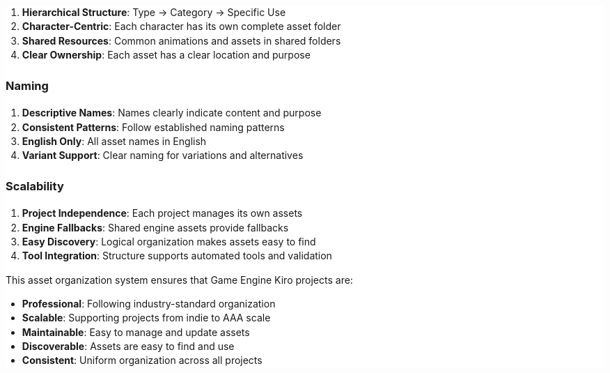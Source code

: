 1. **Hierarchical Structure**: Type → Category → Specific Use
2. **Character-Centric**: Each character has its own complete asset folder
3. **Shared Resources**: Common animations and assets in shared folders
4. **Clear Ownership**: Each asset has a clear location and purpose

### Naming

1. **Descriptive Names**: Names clearly indicate content and purpose
2. **Consistent Patterns**: Follow established naming patterns
3. **English Only**: All asset names in English
4. **Variant Support**: Clear naming for variations and alternatives

### Scalability

1. **Project Independence**: Each project manages its own assets
2. **Engine Fallbacks**: Shared engine assets provide fallbacks
3. **Easy Discovery**: Logical organization makes assets easy to find
4. **Tool Integration**: Structure supports automated tools and validation

This asset organization system ensures that Game Engine Kiro projects are:

- **Professional**: Following industry-standard organization
- **Scalable**: Supporting projects from indie to AAA scale
- **Maintainable**: Easy to manage and update assets
- **Discoverable**: Assets are easy to find and use
- **Consistent**: Uniform organization across all projects

